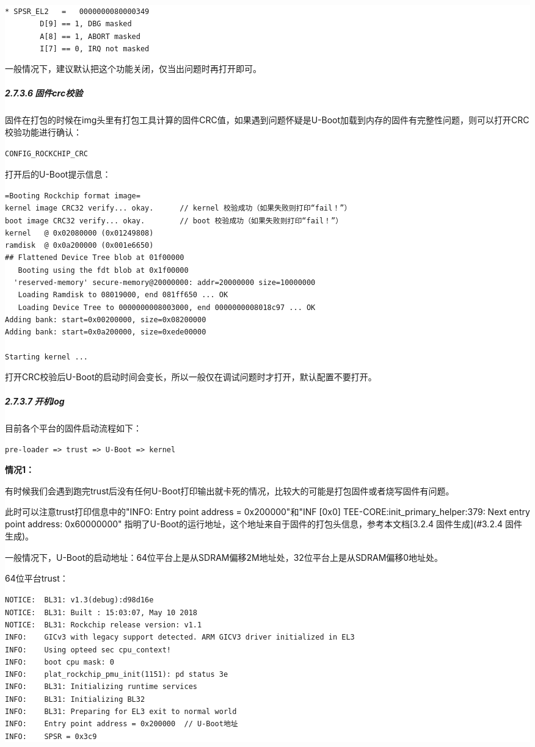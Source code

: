 ```
* SPSR_EL2   =   0000000080000349
		D[9] == 1, DBG masked
		A[8] == 1, ABORT masked
		I[7] == 0, IRQ not masked
```

一般情况下，建议默认把这个功能关闭，仅当出问题时再打开即可。

##### 2.7.3.6 固件crc校验

固件在打包的时候在img头里有打包工具计算的固件CRC值，如果遇到问题怀疑是U-Boot加载到内存的固件有完整性问题，则可以打开CRC校验功能进行确认：

```
CONFIG_ROCKCHIP_CRC
```

打开后的U-Boot提示信息：

```
=Booting Rockchip format image=
kernel image CRC32 verify... okay.		// kernel 校验成功（如果失败则打印“fail！”）
boot image CRC32 verify... okay.		// boot 校验成功（如果失败则打印“fail！”）
kernel   @ 0x02080000 (0x01249808)
ramdisk  @ 0x0a200000 (0x001e6650)
## Flattened Device Tree blob at 01f00000
   Booting using the fdt blob at 0x1f00000
  'reserved-memory' secure-memory@20000000: addr=20000000 size=10000000
   Loading Ramdisk to 08019000, end 081ff650 ... OK
   Loading Device Tree to 0000000008003000, end 0000000008018c97 ... OK
Adding bank: start=0x00200000, size=0x08200000
Adding bank: start=0x0a200000, size=0xede00000

Starting kernel ...
```

打开CRC校验后U-Boot的启动时间会变长，所以一般仅在调试问题时才打开，默认配置不要打开。

##### 2.7.3.7 开机log

目前各个平台的固件启动流程如下：

```
pre-loader => trust => U-Boot => kernel
```

**情况1：**

有时候我们会遇到跑完trust后没有任何U-Boot打印输出就卡死的情况，比较大的可能是打包固件或者烧写固件有问题。

此时可以注意trust打印信息中的"INFO:    Entry point address = 0x200000"和"INF [0x0] TEE-CORE:init_primary_helper:379: Next entry point address: 0x60000000" 指明了U-Boot的运行地址，这个地址来自于固件的打包头信息，参考本文档[3.2.4 固件生成](#3.2.4 固件生成)。

一般情况下，U-Boot的启动地址：64位平台上是从SDRAM偏移2M地址处，32位平台上是从SDRAM偏移0地址处。

64位平台trust：

```
NOTICE:  BL31: v1.3(debug):d98d16e
NOTICE:  BL31: Built : 15:03:07, May 10 2018
NOTICE:  BL31: Rockchip release version: v1.1
INFO:    GICv3 with legacy support detected. ARM GICV3 driver initialized in EL3
INFO:    Using opteed sec cpu_context!
INFO:    boot cpu mask: 0
INFO:    plat_rockchip_pmu_init(1151): pd status 3e
INFO:    BL31: Initializing runtime services
INFO:    BL31: Initializing BL32
INFO:    BL31: Preparing for EL3 exit to normal world
INFO:    Entry point address = 0x200000	 // U-Boot地址
INFO:    SPSR = 0x3c9
```
